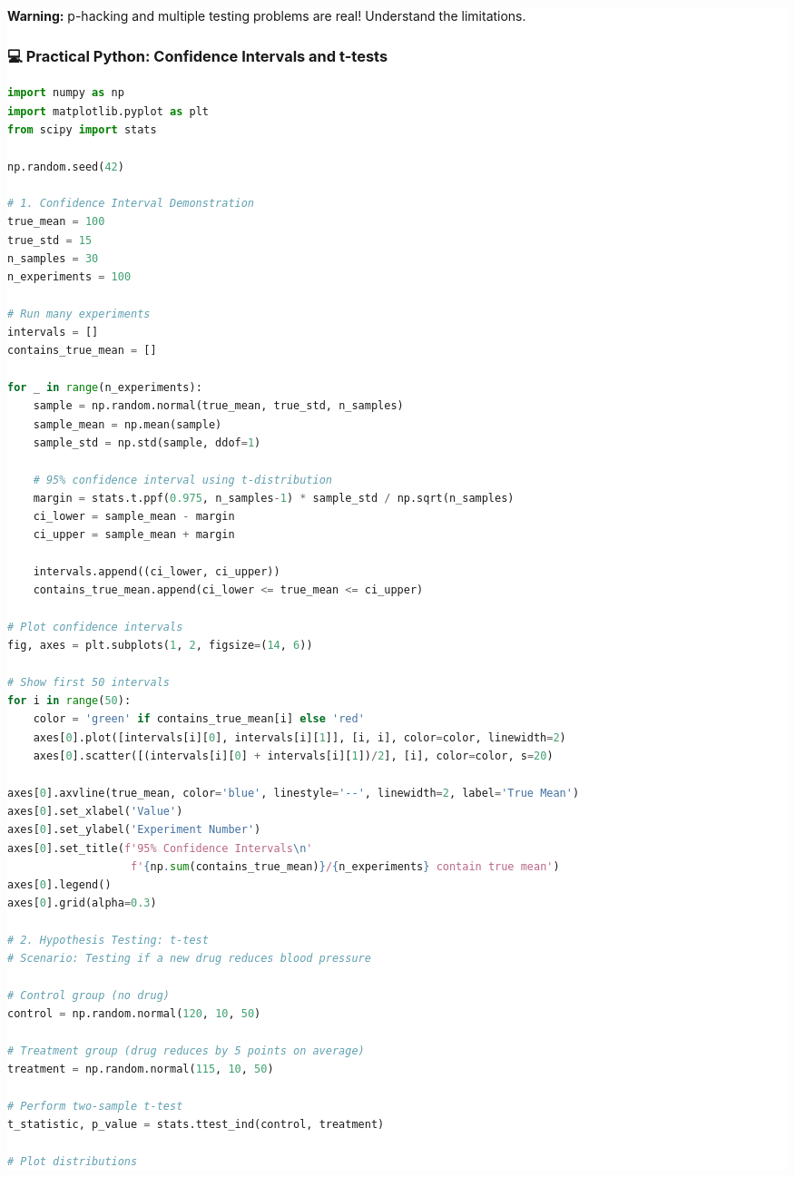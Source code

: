 **Warning:** p-hacking and multiple testing problems are real! Understand the limitations.

### 💻 Practical Python: Confidence Intervals and t-tests

```python
import numpy as np
import matplotlib.pyplot as plt
from scipy import stats

np.random.seed(42)

# 1. Confidence Interval Demonstration
true_mean = 100
true_std = 15
n_samples = 30
n_experiments = 100

# Run many experiments
intervals = []
contains_true_mean = []

for _ in range(n_experiments):
    sample = np.random.normal(true_mean, true_std, n_samples)
    sample_mean = np.mean(sample)
    sample_std = np.std(sample, ddof=1)
    
    # 95% confidence interval using t-distribution
    margin = stats.t.ppf(0.975, n_samples-1) * sample_std / np.sqrt(n_samples)
    ci_lower = sample_mean - margin
    ci_upper = sample_mean + margin
    
    intervals.append((ci_lower, ci_upper))
    contains_true_mean.append(ci_lower <= true_mean <= ci_upper)

# Plot confidence intervals
fig, axes = plt.subplots(1, 2, figsize=(14, 6))

# Show first 50 intervals
for i in range(50):
    color = 'green' if contains_true_mean[i] else 'red'
    axes[0].plot([intervals[i][0], intervals[i][1]], [i, i], color=color, linewidth=2)
    axes[0].scatter([(intervals[i][0] + intervals[i][1])/2], [i], color=color, s=20)

axes[0].axvline(true_mean, color='blue', linestyle='--', linewidth=2, label='True Mean')
axes[0].set_xlabel('Value')
axes[0].set_ylabel('Experiment Number')
axes[0].set_title(f'95% Confidence Intervals\n'
                   f'{np.sum(contains_true_mean)}/{n_experiments} contain true mean')
axes[0].legend()
axes[0].grid(alpha=0.3)

# 2. Hypothesis Testing: t-test
# Scenario: Testing if a new drug reduces blood pressure

# Control group (no drug)
control = np.random.normal(120, 10, 50)

# Treatment group (drug reduces by 5 points on average)
treatment = np.random.normal(115, 10, 50)

# Perform two-sample t-test
t_statistic, p_value = stats.ttest_ind(control, treatment)

# Plot distributions
```